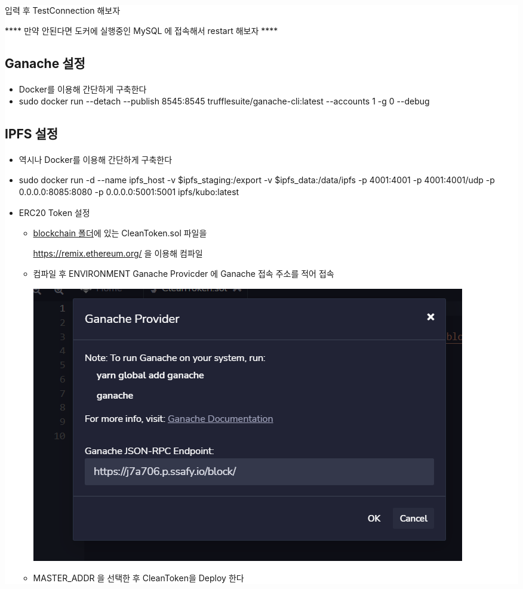 입력 후 TestConnection 해보자

**** 만약 안된다면 도커에 실행중인 MySQL 에 접속해서 restart 해보자 ****

## Ganache 설정

- Docker를 이용해 간단하게 구축한다
- sudo docker run --detach --publish 8545:8545 trufflesuite/ganache-cli:latest --accounts 1 -g 0 --debug

## IPFS 설정

- 역시나 Docker를 이용해 간단하게 구축한다

- sudo docker run -d --name ipfs_host -v $ipfs_staging:/export -v $ipfs_data:/data/ipfs -p 4001:4001 -p 4001:4001/udp -p 0.0.0.0:8085:8080 -p 0.0.0.0:5001:5001 ipfs/kubo:latest

- ERC20 Token 설정

  - [blockchain 폴더](./../../blockchain)에 있는 CleanToken.sol 파일을 

    https://remix.ethereum.org/  을 이용해 컴파일

    

  - 컴파일 후 ENVIRONMENT Ganache Provicder 에 Ganache 접속 주소를 적어 접속

    ![image-20221006225357253](assets/image-20221006225357253.png)

  - MASTER_ADDR 을 선택한 후 CleanToken을 Deploy 한다
